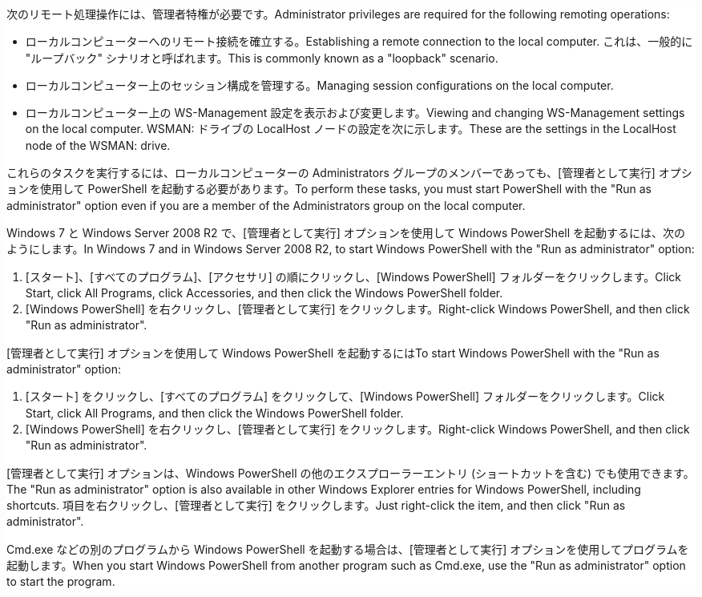 <span data-ttu-id="7fbd0-152">次のリモート処理操作には、管理者特権が必要です。</span><span class="sxs-lookup"><span data-stu-id="7fbd0-152">Administrator privileges are required for the following remoting operations:</span></span>

- <span data-ttu-id="7fbd0-153">ローカルコンピューターへのリモート接続を確立する。</span><span class="sxs-lookup"><span data-stu-id="7fbd0-153">Establishing a remote connection to the local computer.</span></span> <span data-ttu-id="7fbd0-154">これは、一般的に "ループバック" シナリオと呼ばれます。</span><span class="sxs-lookup"><span data-stu-id="7fbd0-154">This is commonly known as a "loopback" scenario.</span></span>

- <span data-ttu-id="7fbd0-155">ローカルコンピューター上のセッション構成を管理する。</span><span class="sxs-lookup"><span data-stu-id="7fbd0-155">Managing session configurations on the local computer.</span></span>

- <span data-ttu-id="7fbd0-156">ローカルコンピューター上の WS-Management 設定を表示および変更します。</span><span class="sxs-lookup"><span data-stu-id="7fbd0-156">Viewing and changing WS-Management settings on the local computer.</span></span> <span data-ttu-id="7fbd0-157">WSMAN: ドライブの LocalHost ノードの設定を次に示します。</span><span class="sxs-lookup"><span data-stu-id="7fbd0-157">These are the settings in the LocalHost node of the WSMAN: drive.</span></span>

<span data-ttu-id="7fbd0-158">これらのタスクを実行するには、ローカルコンピューターの Administrators グループのメンバーであっても、[管理者として実行] オプションを使用して PowerShell を起動する必要があります。</span><span class="sxs-lookup"><span data-stu-id="7fbd0-158">To perform these tasks, you must start PowerShell with the "Run as administrator" option even if you are a member of the Administrators group on the local computer.</span></span>

<span data-ttu-id="7fbd0-159">Windows 7 と Windows Server 2008 R2 で、[管理者として実行] オプションを使用して Windows PowerShell を起動するには、次のようにします。</span><span class="sxs-lookup"><span data-stu-id="7fbd0-159">In Windows 7 and in Windows Server 2008 R2, to start Windows PowerShell with the "Run as administrator" option:</span></span>

1. <span data-ttu-id="7fbd0-160">[スタート]、[すべてのプログラム]、[アクセサリ] の順にクリックし、[Windows PowerShell] フォルダーをクリックします。</span><span class="sxs-lookup"><span data-stu-id="7fbd0-160">Click Start, click All Programs, click Accessories, and then click the Windows PowerShell folder.</span></span>
2. <span data-ttu-id="7fbd0-161">[Windows PowerShell] を右クリックし、[管理者として実行] をクリックします。</span><span class="sxs-lookup"><span data-stu-id="7fbd0-161">Right-click Windows PowerShell, and then click "Run as administrator".</span></span>

<span data-ttu-id="7fbd0-162">[管理者として実行] オプションを使用して Windows PowerShell を起動するには</span><span class="sxs-lookup"><span data-stu-id="7fbd0-162">To start Windows PowerShell with the "Run as administrator" option:</span></span>

1. <span data-ttu-id="7fbd0-163">[スタート] をクリックし、[すべてのプログラム] をクリックして、[Windows PowerShell] フォルダーをクリックします。</span><span class="sxs-lookup"><span data-stu-id="7fbd0-163">Click Start, click All Programs, and then click the Windows PowerShell folder.</span></span>
2. <span data-ttu-id="7fbd0-164">[Windows PowerShell] を右クリックし、[管理者として実行] をクリックします。</span><span class="sxs-lookup"><span data-stu-id="7fbd0-164">Right-click Windows PowerShell, and then click "Run as administrator".</span></span>

<span data-ttu-id="7fbd0-165">[管理者として実行] オプションは、Windows PowerShell の他のエクスプローラーエントリ (ショートカットを含む) でも使用できます。</span><span class="sxs-lookup"><span data-stu-id="7fbd0-165">The "Run as administrator" option is also available in other Windows Explorer entries for Windows PowerShell, including shortcuts.</span></span> <span data-ttu-id="7fbd0-166">項目を右クリックし、[管理者として実行] をクリックします。</span><span class="sxs-lookup"><span data-stu-id="7fbd0-166">Just right-click the item, and then click "Run as administrator".</span></span>

<span data-ttu-id="7fbd0-167">Cmd.exe などの別のプログラムから Windows PowerShell を起動する場合は、[管理者として実行] オプションを使用してプログラムを起動します。</span><span class="sxs-lookup"><span data-stu-id="7fbd0-167">When you start Windows PowerShell from another program such as Cmd.exe, use the "Run as administrator" option to start the program.</span></span>
